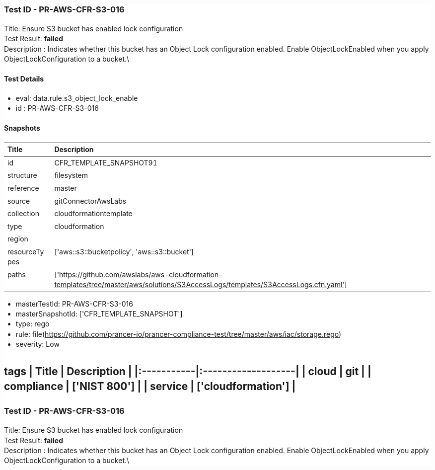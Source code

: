### Test ID - PR-AWS-CFR-S3-016
Title: Ensure S3 bucket has enabled lock configuration\
Test Result: **failed**\
Description : Indicates whether this bucket has an Object Lock configuration enabled. Enable ObjectLockEnabled when you apply ObjectLockConfiguration to a bucket.\

#### Test Details
- eval: data.rule.s3_object_lock_enable
- id : PR-AWS-CFR-S3-016

#### Snapshots
| Title         | Description                                                                                                                        |
|:--------------|:-----------------------------------------------------------------------------------------------------------------------------------|
| id            | CFR_TEMPLATE_SNAPSHOT91                                                                                                            |
| structure     | filesystem                                                                                                                         |
| reference     | master                                                                                                                             |
| source        | gitConnectorAwsLabs                                                                                                                |
| collection    | cloudformationtemplate                                                                                                             |
| type          | cloudformation                                                                                                                     |
| region        |                                                                                                                                    |
| resourceTypes | ['aws::s3::bucketpolicy', 'aws::s3::bucket']                                                                                       |
| paths         | ['https://github.com/awslabs/aws-cloudformation-templates/tree/master/aws/solutions/S3AccessLogs/templates/S3AccessLogs.cfn.yaml'] |

- masterTestId: PR-AWS-CFR-S3-016
- masterSnapshotId: ['CFR_TEMPLATE_SNAPSHOT']
- type: rego
- rule: file(https://github.com/prancer-io/prancer-compliance-test/tree/master/aws/iac/storage.rego)
- severity: Low

tags
| Title      | Description        |
|:-----------|:-------------------|
| cloud      | git                |
| compliance | ['NIST 800']       |
| service    | ['cloudformation'] |
----------------------------------------------------------------


### Test ID - PR-AWS-CFR-S3-016
Title: Ensure S3 bucket has enabled lock configuration\
Test Result: **failed**\
Description : Indicates whether this bucket has an Object Lock configuration enabled. Enable ObjectLockEnabled when you apply ObjectLockConfiguration to a bucket.\
